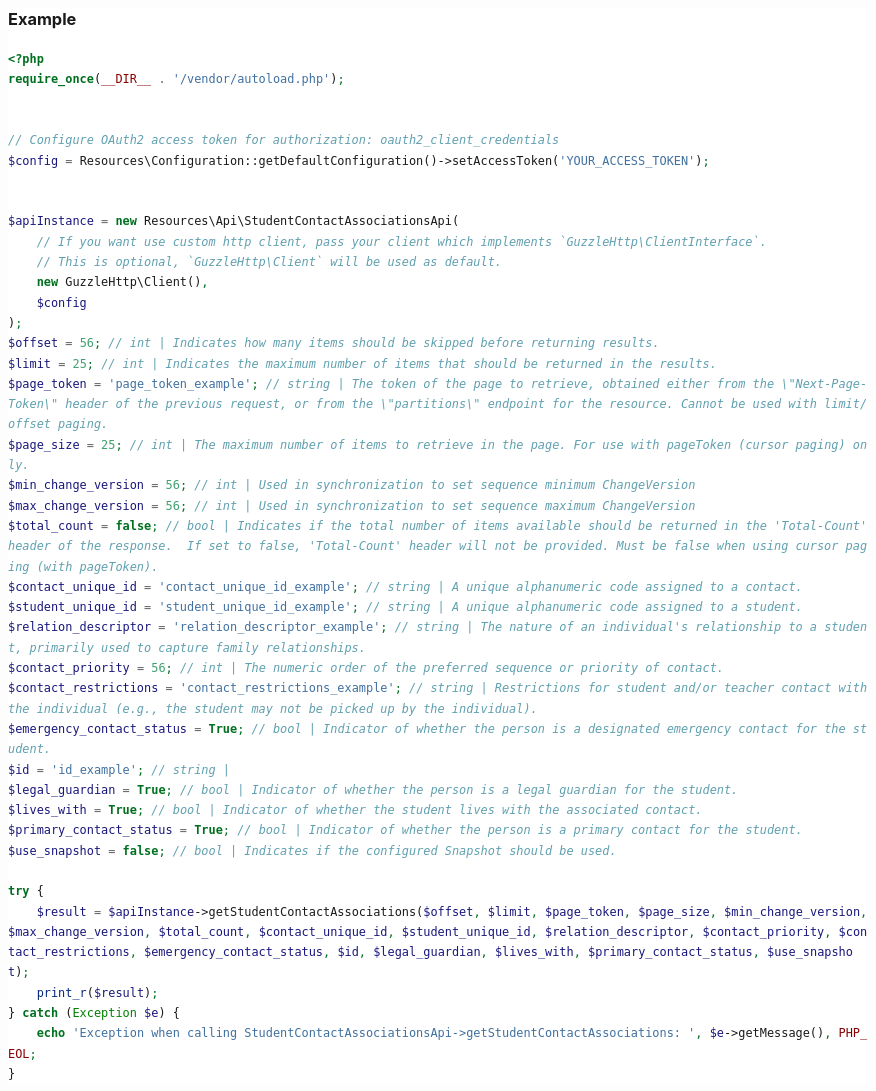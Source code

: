 ### Example

```php
<?php
require_once(__DIR__ . '/vendor/autoload.php');


// Configure OAuth2 access token for authorization: oauth2_client_credentials
$config = Resources\Configuration::getDefaultConfiguration()->setAccessToken('YOUR_ACCESS_TOKEN');


$apiInstance = new Resources\Api\StudentContactAssociationsApi(
    // If you want use custom http client, pass your client which implements `GuzzleHttp\ClientInterface`.
    // This is optional, `GuzzleHttp\Client` will be used as default.
    new GuzzleHttp\Client(),
    $config
);
$offset = 56; // int | Indicates how many items should be skipped before returning results.
$limit = 25; // int | Indicates the maximum number of items that should be returned in the results.
$page_token = 'page_token_example'; // string | The token of the page to retrieve, obtained either from the \"Next-Page-Token\" header of the previous request, or from the \"partitions\" endpoint for the resource. Cannot be used with limit/offset paging.
$page_size = 25; // int | The maximum number of items to retrieve in the page. For use with pageToken (cursor paging) only.
$min_change_version = 56; // int | Used in synchronization to set sequence minimum ChangeVersion
$max_change_version = 56; // int | Used in synchronization to set sequence maximum ChangeVersion
$total_count = false; // bool | Indicates if the total number of items available should be returned in the 'Total-Count' header of the response.  If set to false, 'Total-Count' header will not be provided. Must be false when using cursor paging (with pageToken).
$contact_unique_id = 'contact_unique_id_example'; // string | A unique alphanumeric code assigned to a contact.
$student_unique_id = 'student_unique_id_example'; // string | A unique alphanumeric code assigned to a student.
$relation_descriptor = 'relation_descriptor_example'; // string | The nature of an individual's relationship to a student, primarily used to capture family relationships.
$contact_priority = 56; // int | The numeric order of the preferred sequence or priority of contact.
$contact_restrictions = 'contact_restrictions_example'; // string | Restrictions for student and/or teacher contact with the individual (e.g., the student may not be picked up by the individual).
$emergency_contact_status = True; // bool | Indicator of whether the person is a designated emergency contact for the student.
$id = 'id_example'; // string | 
$legal_guardian = True; // bool | Indicator of whether the person is a legal guardian for the student.
$lives_with = True; // bool | Indicator of whether the student lives with the associated contact.
$primary_contact_status = True; // bool | Indicator of whether the person is a primary contact for the student.
$use_snapshot = false; // bool | Indicates if the configured Snapshot should be used.

try {
    $result = $apiInstance->getStudentContactAssociations($offset, $limit, $page_token, $page_size, $min_change_version, $max_change_version, $total_count, $contact_unique_id, $student_unique_id, $relation_descriptor, $contact_priority, $contact_restrictions, $emergency_contact_status, $id, $legal_guardian, $lives_with, $primary_contact_status, $use_snapshot);
    print_r($result);
} catch (Exception $e) {
    echo 'Exception when calling StudentContactAssociationsApi->getStudentContactAssociations: ', $e->getMessage(), PHP_EOL;
}
```
